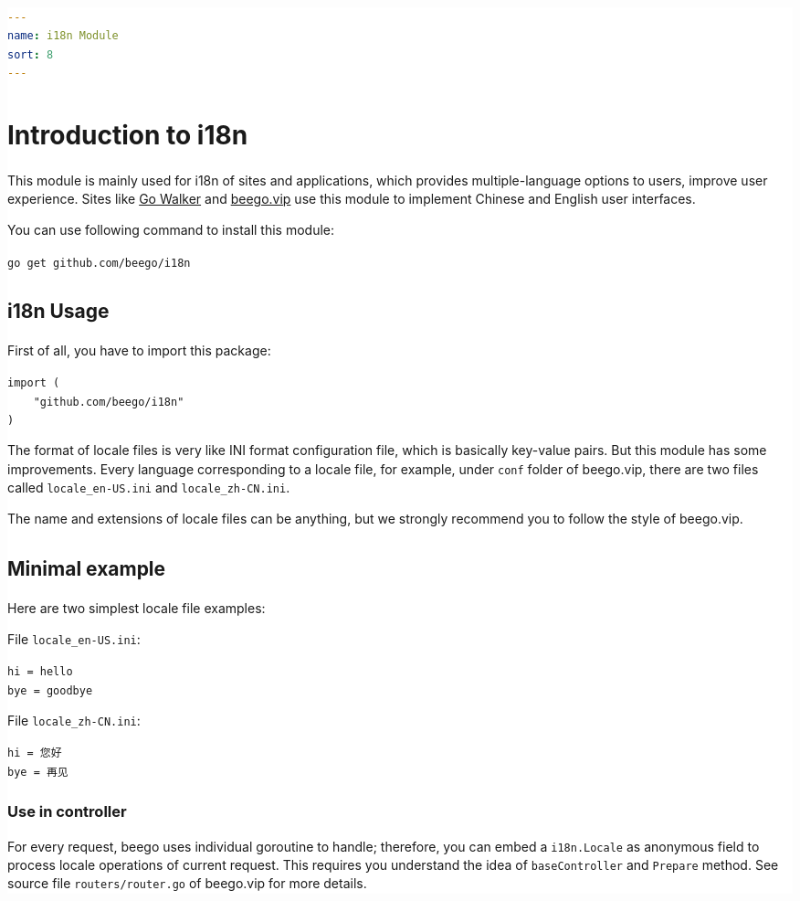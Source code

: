 ```yaml
---
name: i18n Module
sort: 8
---
```


# Introduction to i18n

This module is mainly used for i18n of sites and applications, which provides multiple-language options to users, improve user experience. Sites like [Go Walker](http://gowalker.org) and [beego.vip](http://beego.vip) use this module to implement Chinese and English user interfaces.

You can use following command to install this module:

    go get github.com/beego/i18n

## i18n Usage

First of all, you have to import this package:

	import (
	    "github.com/beego/i18n"
	)

The format of locale files is very like INI format configuration file, which is basically key-value pairs. But this module has some improvements. Every language corresponding to a locale file, for example, under `conf` folder of beego.vip, there are two files called `locale_en-US.ini` and `locale_zh-CN.ini`.

The name and extensions of locale files can be anything, but we strongly recommend you to follow the style of beego.vip.

## Minimal example

Here are two simplest locale file examples:

File `locale_en-US.ini`:

```
hi = hello
bye = goodbye
```

File `locale_zh-CN.ini`:

```
hi = 您好
bye = 再见
```

### Use in controller

For every request, beego uses individual goroutine to handle; therefore, you can embed a `i18n.Locale` as anonymous field to process locale operations of current request. This requires you understand the idea of `baseController` and `Prepare` method. See source file `routers/router.go` of beego.vip for more details.
